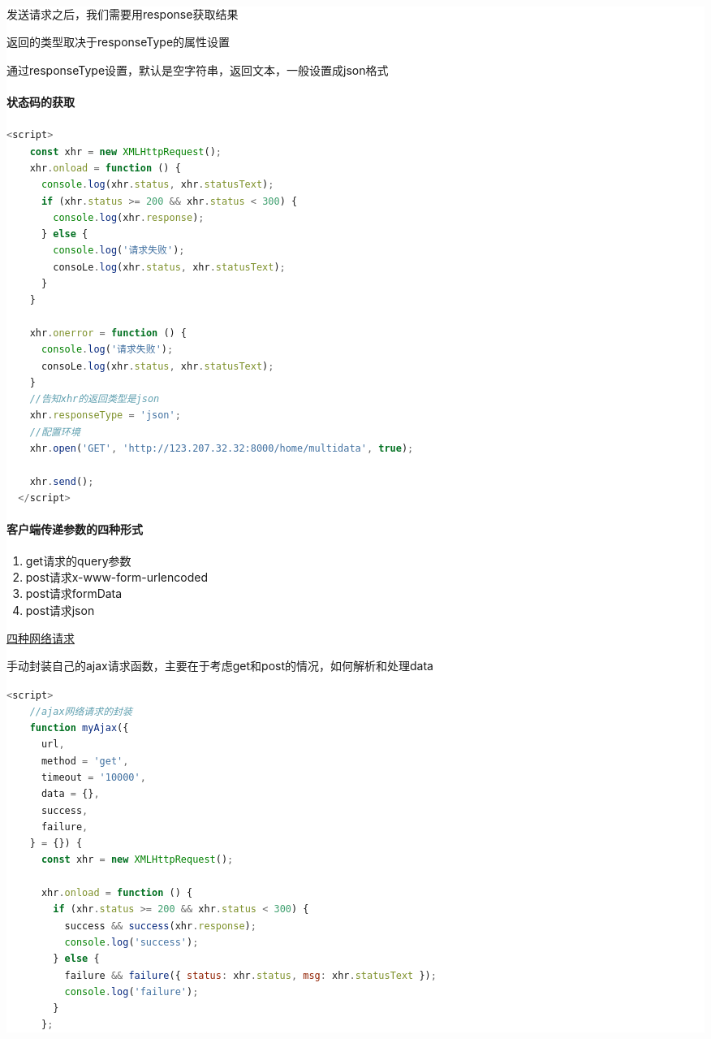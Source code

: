 发送请求之后，我们需要用response获取结果

返回的类型取决于responseType的属性设置

通过responseType设置，默认是空字符串，返回文本，一般设置成json格式

#### 状态码的获取

```javascript
<script>
    const xhr = new XMLHttpRequest();
    xhr.onload = function () {
      console.log(xhr.status, xhr.statusText);
      if (xhr.status >= 200 && xhr.status < 300) {
        console.log(xhr.response);
      } else {
        console.log('请求失败');
        consoLe.log(xhr.status, xhr.statusText);
      }
    }

    xhr.onerror = function () {
      console.log('请求失败');
      consoLe.log(xhr.status, xhr.statusText);
    }
    //告知xhr的返回类型是json
    xhr.responseType = 'json';
    //配置环境
    xhr.open('GET', 'http://123.207.32.32:8000/home/multidata', true);

    xhr.send();
  </script>
```

####  客户端传递参数的四种形式

1. get请求的query参数
2. post请求x-www-form-urlencoded
3. post请求formData
4. post请求json

[四种网络请求]("D:\desktop\code\ht_css_js\AI答疑\四种网络请求.txt")

手动封装自己的ajax请求函数，主要在于考虑get和post的情况，如何解析和处理data

```javascript
<script>
    //ajax网络请求的封装
    function myAjax({
      url,
      method = 'get',
      timeout = '10000',
      data = {},
      success,
      failure,
    } = {}) {
      const xhr = new XMLHttpRequest();

      xhr.onload = function () {
        if (xhr.status >= 200 && xhr.status < 300) {
          success && success(xhr.response);
          console.log('success');
        } else {
          failure && failure({ status: xhr.status, msg: xhr.statusText });
          console.log('failure');
        }
      };
```